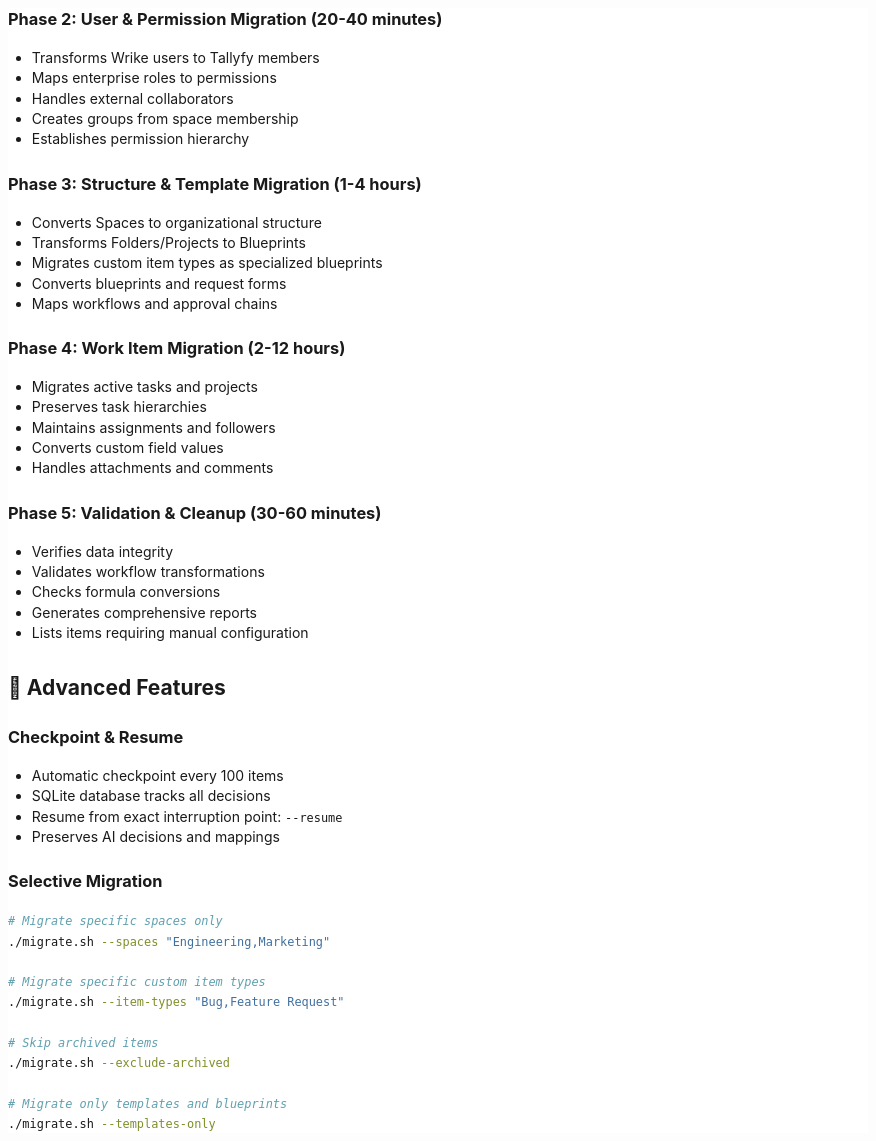 ### Phase 2: User & Permission Migration (20-40 minutes)
- Transforms Wrike users to Tallyfy members
- Maps enterprise roles to permissions
- Handles external collaborators
- Creates groups from space membership
- Establishes permission hierarchy

### Phase 3: Structure & Template Migration (1-4 hours)
- Converts Spaces to organizational structure
- Transforms Folders/Projects to Blueprints
- Migrates custom item types as specialized blueprints
- Converts blueprints and request forms
- Maps workflows and approval chains

### Phase 4: Work Item Migration (2-12 hours)
- Migrates active tasks and projects
- Preserves task hierarchies
- Maintains assignments and followers
- Converts custom field values
- Handles attachments and comments

### Phase 5: Validation & Cleanup (30-60 minutes)
- Verifies data integrity
- Validates workflow transformations
- Checks formula conversions
- Generates comprehensive reports
- Lists items requiring manual configuration

## 🔄 Advanced Features

### Checkpoint & Resume
- Automatic checkpoint every 100 items
- SQLite database tracks all decisions
- Resume from exact interruption point: `--resume`
- Preserves AI decisions and mappings

### Selective Migration
```bash
# Migrate specific spaces only
./migrate.sh --spaces "Engineering,Marketing"

# Migrate specific custom item types
./migrate.sh --item-types "Bug,Feature Request"

# Skip archived items
./migrate.sh --exclude-archived

# Migrate only templates and blueprints
./migrate.sh --templates-only
```
